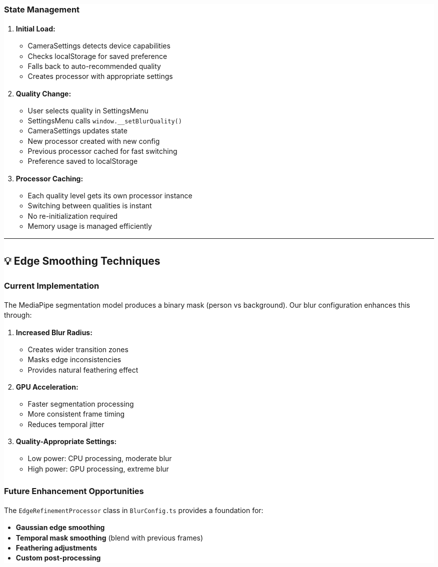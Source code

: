 ### State Management

1. **Initial Load:**
   - CameraSettings detects device capabilities
   - Checks localStorage for saved preference
   - Falls back to auto-recommended quality
   - Creates processor with appropriate settings

2. **Quality Change:**
   - User selects quality in SettingsMenu
   - SettingsMenu calls `window.__setBlurQuality()`
   - CameraSettings updates state
   - New processor created with new config
   - Previous processor cached for fast switching
   - Preference saved to localStorage

3. **Processor Caching:**
   - Each quality level gets its own processor instance
   - Switching between qualities is instant
   - No re-initialization required
   - Memory usage is managed efficiently

---

## 💡 Edge Smoothing Techniques

### Current Implementation

The MediaPipe segmentation model produces a binary mask (person vs background). Our blur configuration enhances this through:

1. **Increased Blur Radius:**
   - Creates wider transition zones
   - Masks edge inconsistencies
   - Provides natural feathering effect

2. **GPU Acceleration:**
   - Faster segmentation processing
   - More consistent frame timing
   - Reduces temporal jitter

3. **Quality-Appropriate Settings:**
   - Low power: CPU processing, moderate blur
   - High power: GPU processing, extreme blur

### Future Enhancement Opportunities

The `EdgeRefinementProcessor` class in `BlurConfig.ts` provides a foundation for:

- **Gaussian edge smoothing**
- **Temporal mask smoothing** (blend with previous frames)
- **Feathering adjustments**
- **Custom post-processing**
